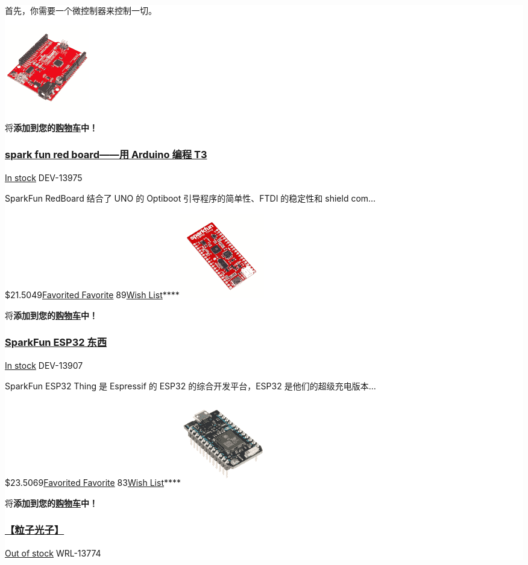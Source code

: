 首先，你需要一个微控制器来控制一切。

[![SparkFun RedBoard - Programmed with Arduino](img/40bcf25b5d7d7730b6b599bd04235cd6.png)](https://www.sparkfun.com/products/13975) 

将**添加到您的[购物车](https://www.sparkfun.com/cart)中！**

### [spark fun red board——用 Arduino 编程 T3](https://www.sparkfun.com/products/13975)

[In stock](https://learn.sparkfun.com/static/bubbles/ "in stock") DEV-13975

SparkFun RedBoard 结合了 UNO 的 Optiboot 引导程序的简单性、FTDI 的稳定性和 shield com…

$21.5049[Favorited Favorite](# "Add to favorites") 89[Wish List](# "Add to wish list")****[![SparkFun ESP32 Thing](img/45024305b53ad912e0ee1044bf24fc17.png)](https://www.sparkfun.com/products/13907) 

将**添加到您的[购物车](https://www.sparkfun.com/cart)中！**

### [SparkFun ESP32 东西](https://www.sparkfun.com/products/13907)

[In stock](https://learn.sparkfun.com/static/bubbles/ "in stock") DEV-13907

SparkFun ESP32 Thing 是 Espressif 的 ESP32 的综合开发平台，ESP32 是他们的超级充电版本…

$23.5069[Favorited Favorite](# "Add to favorites") 83[Wish List](# "Add to wish list")****[![Particle Photon (Headers)](img/d5ac3934a750a602262eee6df67c1322.png)](https://www.sparkfun.com/products/13774) 

将**添加到您的[购物车](https://www.sparkfun.com/cart)中！**

### [【粒子光子】](https://www.sparkfun.com/products/13774)

[Out of stock](https://learn.sparkfun.com/static/bubbles/ "out of stock") WRL-13774
